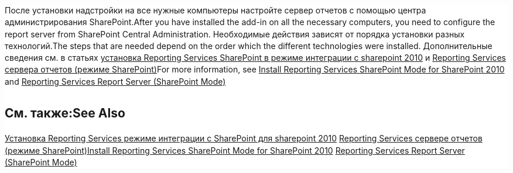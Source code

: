  <span data-ttu-id="1a964-299">После установки надстройки на все нужные компьютеры настройте сервер отчетов с помощью центра администрирования SharePoint.</span><span class="sxs-lookup"><span data-stu-id="1a964-299">After you have installed the add-in on all the necessary computers, you need to configure the report server from SharePoint Central Administration.</span></span> <span data-ttu-id="1a964-300">Необходимые действия зависят от порядка установки разных технологий.</span><span class="sxs-lookup"><span data-stu-id="1a964-300">The steps that are needed depend on the order which the different technologies were installed.</span></span> <span data-ttu-id="1a964-301">Дополнительные сведения см. в статьях [установка Reporting Services SharePoint в режиме интеграции с sharepoint 2010](../../../2014/sql-server/install/install-reporting-services-sharepoint-mode-for-sharepoint-2010.md) и [Reporting Services сервера отчетов &#40;режиме SharePoint&#41;](../../../2014/reporting-services/reporting-services-report-server-sharepoint-mode.md)</span><span class="sxs-lookup"><span data-stu-id="1a964-301">For more information, see [Install Reporting Services SharePoint Mode for SharePoint 2010](../../../2014/sql-server/install/install-reporting-services-sharepoint-mode-for-sharepoint-2010.md) and [Reporting Services Report Server &#40;SharePoint Mode&#41;](../../../2014/reporting-services/reporting-services-report-server-sharepoint-mode.md)</span></span>

## <a name="see-also"></a><span data-ttu-id="1a964-302">См. также:</span><span class="sxs-lookup"><span data-stu-id="1a964-302">See Also</span></span>
 <span data-ttu-id="1a964-303">[Установка Reporting Services режиме интеграции с SharePoint для sharepoint 2010](../../../2014/sql-server/install/install-reporting-services-sharepoint-mode-for-sharepoint-2010.md) [Reporting Services сервере отчетов &#40;режиме SharePoint&#41;](../../../2014/reporting-services/reporting-services-report-server-sharepoint-mode.md)</span><span class="sxs-lookup"><span data-stu-id="1a964-303">[Install Reporting Services SharePoint Mode for SharePoint 2010](../../../2014/sql-server/install/install-reporting-services-sharepoint-mode-for-sharepoint-2010.md) [Reporting Services Report Server &#40;SharePoint Mode&#41;](../../../2014/reporting-services/reporting-services-report-server-sharepoint-mode.md)</span></span>
